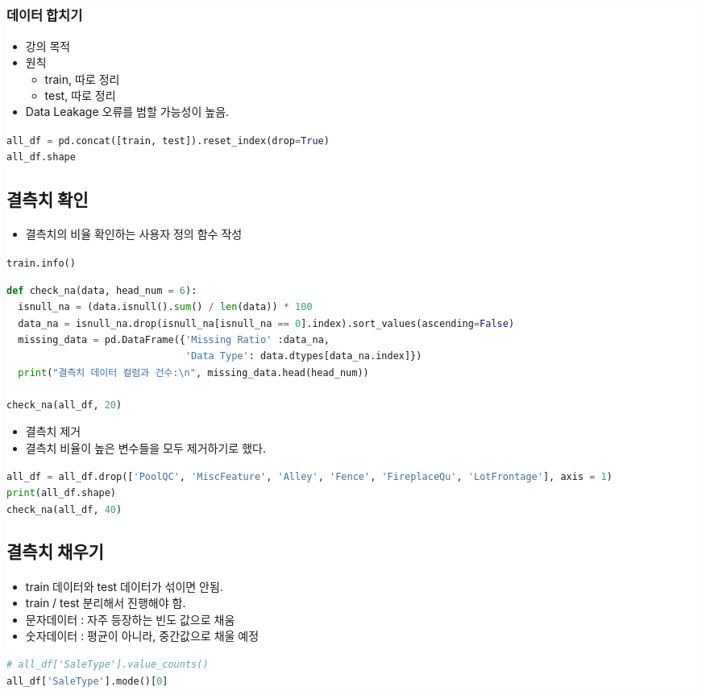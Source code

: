 ### 데이터 합치기
- 강의 목적
- 원칙
    + train, 따로 정리
    + test, 따로 정리
- Data Leakage 오류를 범할 가능성이 높음. 


```python
all_df = pd.concat([train, test]).reset_index(drop=True)
all_df.shape
```

## 결측치 확인
- 결측치의 비율 확인하는 사용자 정의 함수 작성


```python
train.info()
```


```python
def check_na(data, head_num = 6):
  isnull_na = (data.isnull().sum() / len(data)) * 100
  data_na = isnull_na.drop(isnull_na[isnull_na == 0].index).sort_values(ascending=False)
  missing_data = pd.DataFrame({'Missing Ratio' :data_na, 
                               'Data Type': data.dtypes[data_na.index]})
  print("결측치 데이터 컬럼과 건수:\n", missing_data.head(head_num))

check_na(all_df, 20)
```

- 결측치 제거
- 결측치 비율이 높은 변수들을 모두 제거하기로 했다. 


```python
all_df = all_df.drop(['PoolQC', 'MiscFeature', 'Alley', 'Fence', 'FireplaceQu', 'LotFrontage'], axis = 1)
print(all_df.shape)
check_na(all_df, 40)
```

## 결측치 채우기
- train 데이터와 test 데이터가 섞이면 안됨. 
- train / test 분리해서 진행해야 함. 
- 문자데이터 : 자주 등장하는 빈도 값으로 채움
- 숫자데이터 : 평균이 아니라, 중간값으로 채울 예정


```python
# all_df['SaleType'].value_counts()
all_df['SaleType'].mode()[0]
```
